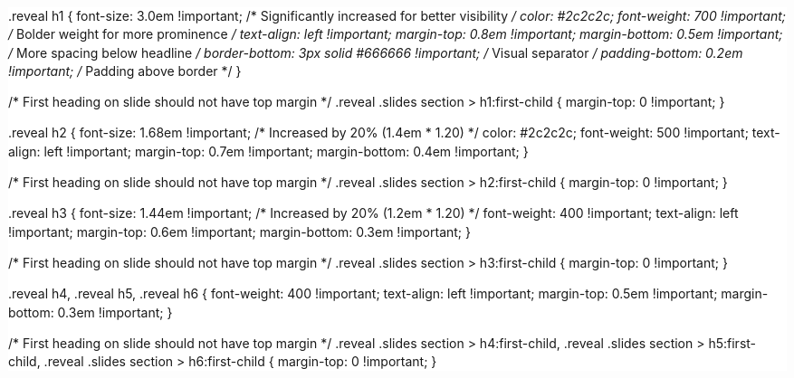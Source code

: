 .reveal h1 {
  font-size: 3.0em !important; /* Significantly increased for better visibility */
  color: #2c2c2c;
  font-weight: 700 !important; /* Bolder weight for more prominence */
  text-align: left !important;
  margin-top: 0.8em !important;
  margin-bottom: 0.5em !important; /* More spacing below headline */
  border-bottom: 3px solid #666666 !important; /* Visual separator */
  padding-bottom: 0.2em !important; /* Padding above border */
}

/* First heading on slide should not have top margin */
.reveal .slides section > h1:first-child {
  margin-top: 0 !important;
}

.reveal h2 {
  font-size: 1.68em !important; /* Increased by 20% (1.4em * 1.20) */
  color: #2c2c2c;
  font-weight: 500 !important;
  text-align: left !important;
  margin-top: 0.7em !important;
  margin-bottom: 0.4em !important;
}

/* First heading on slide should not have top margin */
.reveal .slides section > h2:first-child {
  margin-top: 0 !important;
}

.reveal h3 {
  font-size: 1.44em !important; /* Increased by 20% (1.2em * 1.20) */
  font-weight: 400 !important;
  text-align: left !important;
  margin-top: 0.6em !important;
  margin-bottom: 0.3em !important;
}

/* First heading on slide should not have top margin */
.reveal .slides section > h3:first-child {
  margin-top: 0 !important;
}

.reveal h4, .reveal h5, .reveal h6 {
  font-weight: 400 !important;
  text-align: left !important;
  margin-top: 0.5em !important;
  margin-bottom: 0.3em !important;
}

/* First heading on slide should not have top margin */
.reveal .slides section > h4:first-child,
.reveal .slides section > h5:first-child,
.reveal .slides section > h6:first-child {
  margin-top: 0 !important;
}
